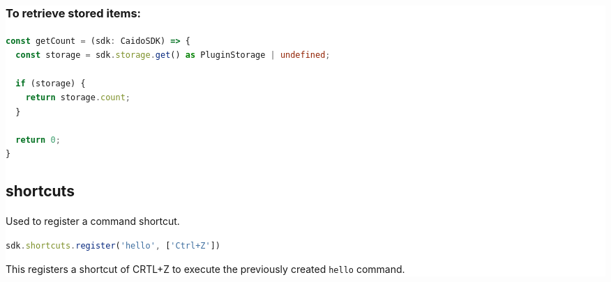### To retrieve stored items:

``` ts
const getCount = (sdk: CaidoSDK) => {
  const storage = sdk.storage.get() as PluginStorage | undefined;

  if (storage) {
    return storage.count;
  }

  return 0;
}
```

## shortcuts

Used to register a command shortcut.

``` ts
sdk.shortcuts.register('hello', ['Ctrl+Z'])
```

This registers a shortcut of CRTL+Z to execute the previously created `hello` command.
